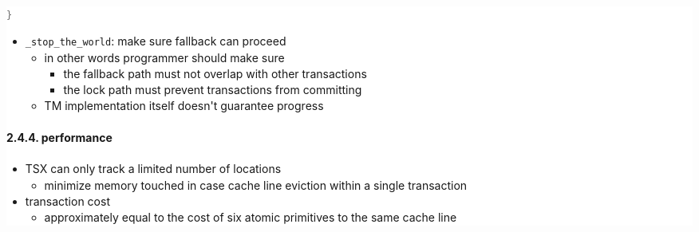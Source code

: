 ```c
}
```

+ `_stop_the_world`: make sure fallback can proceed
  + in other words programmer should make sure
    + the fallback path must not overlap with other transactions
    + the lock path must prevent transactions from committing
  + TM implementation itself doesn't guarantee progress

#### 2.4.4. performance

+ TSX can only track a limited number of locations
  + minimize memory touched in case cache line eviction within a single transaction
+ transaction cost
  + approximately equal to the cost of six atomic primitives to the same cache line
